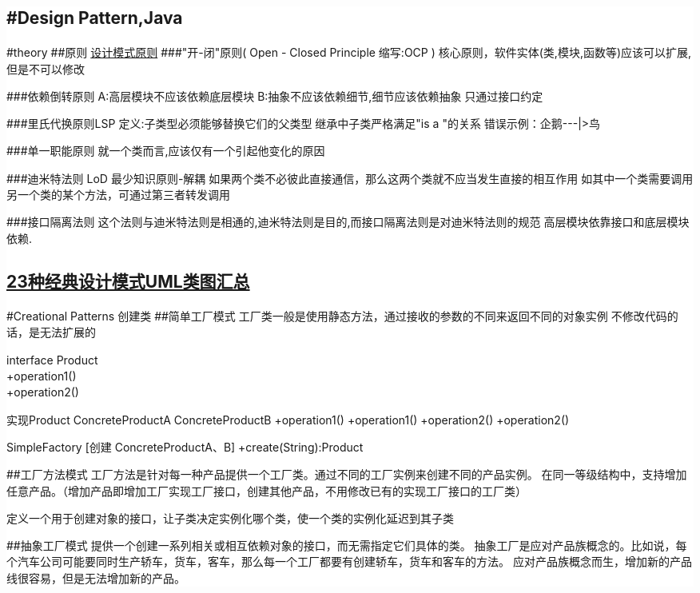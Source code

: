 #Design Pattern,Java
---
#theory
##原则
[设计模式原则](http://www.cnblogs.com/gwysydw/archive/2010/12/02/2154852.html)
###"开-闭"原则(  Open - Closed Principle 缩写:OCP  )
核心原则，软件实体(类,模块,函数等)应该可以扩展,但是不可以修改

###依赖倒转原则 
A:高层模块不应该依赖底层模块 B:抽象不应该依赖细节,细节应该依赖抽象
只通过接口约定

###里氏代换原则LSP
定义:子类型必须能够替换它们的父类型
继承中子类严格满足"is a "的关系
错误示例：企鹅---|>鸟

###单一职能原则 
就一个类而言,应该仅有一个引起他变化的原因

###迪米特法则 LoD
最少知识原则-解耦
如果两个类不必彼此直接通信，那么这两个类就不应当发生直接的相互作用
如其中一个类需要调用另一个类的某个方法，可通过第三者转发调用

###接口隔离法则
这个法则与迪米特法则是相通的,迪米特法则是目的,而接口隔离法则是对迪米特法则的规范
高层模块依靠接口和底层模块依赖.


[23种经典设计模式UML类图汇总](http://blog.csdn.net/sfdev/article/details/2845488)
---
#Creational Patterns 创建类
##简单工厂模式
工厂类一般是使用静态方法，通过接收的参数的不同来返回不同的对象实例
不修改代码的话，是无法扩展的

interface Product  
+operation1()               
+operation2()                        

实现Product
ConcreteProductA    ConcreteProductB
+operation1()       +operation1()
+operation2()       +operation2()   

SimpleFactory [创建 ConcreteProductA、B]
+create(String):Product

##工厂方法模式
工厂方法是针对每一种产品提供一个工厂类。通过不同的工厂实例来创建不同的产品实例。
在同一等级结构中，支持增加任意产品。（增加产品即增加工厂实现工厂接口，创建其他产品，不用修改已有的实现工厂接口的工厂类）

定义一个用于创建对象的接口，让子类决定实例化哪个类，使一个类的实例化延迟到其子类

##抽象工厂模式
提供一个创建一系列相关或相互依赖对象的接口，而无需指定它们具体的类。
抽象工厂是应对产品族概念的。比如说，每个汽车公司可能要同时生产轿车，货车，客车，那么每一个工厂都要有创建轿车，货车和客车的方法。
应对产品族概念而生，增加新的产品线很容易，但是无法增加新的产品。
